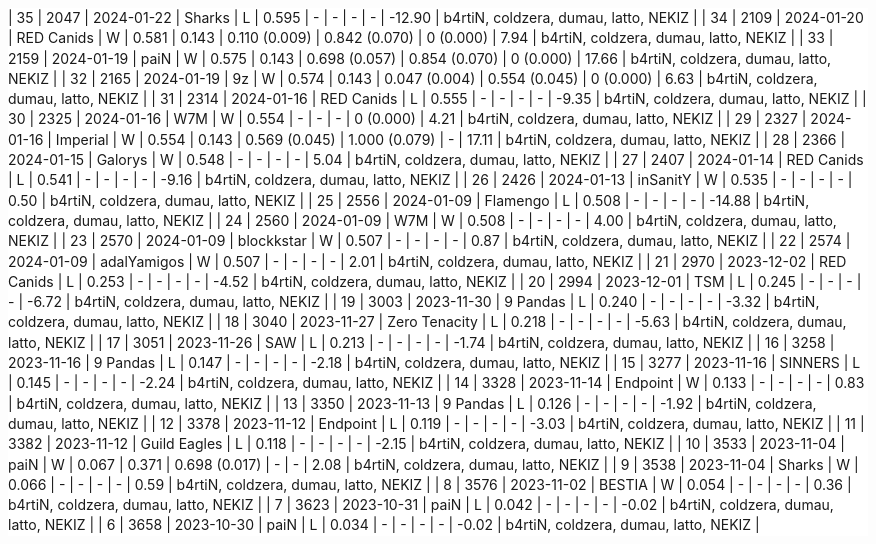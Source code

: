 |          35 |    2047 | 2024-01-22 | Sharks        | L   | 0.595      | -            | -                | -                | -         |         -12.90 | b4rtiN, coldzera, dumau, latto, NEKIZ |
|          34 |    2109 | 2024-01-20 | RED Canids    | W   | 0.581      | 0.143        | 0.110 (0.009)    | 0.842 (0.070)    | 0 (0.000) |           7.94 | b4rtiN, coldzera, dumau, latto, NEKIZ |
|          33 |    2159 | 2024-01-19 | paiN          | W   | 0.575      | 0.143        | 0.698 (0.057)    | 0.854 (0.070)    | 0 (0.000) |          17.66 | b4rtiN, coldzera, dumau, latto, NEKIZ |
|          32 |    2165 | 2024-01-19 | 9z            | W   | 0.574      | 0.143        | 0.047 (0.004)    | 0.554 (0.045)    | 0 (0.000) |           6.63 | b4rtiN, coldzera, dumau, latto, NEKIZ |
|          31 |    2314 | 2024-01-16 | RED Canids    | L   | 0.555      | -            | -                | -                | -         |          -9.35 | b4rtiN, coldzera, dumau, latto, NEKIZ |
|          30 |    2325 | 2024-01-16 | W7M           | W   | 0.554      | -            | -                | -                | 0 (0.000) |           4.21 | b4rtiN, coldzera, dumau, latto, NEKIZ |
|          29 |    2327 | 2024-01-16 | Imperial      | W   | 0.554      | 0.143        | 0.569 (0.045)    | 1.000 (0.079)    | -         |          17.11 | b4rtiN, coldzera, dumau, latto, NEKIZ |
|          28 |    2366 | 2024-01-15 | Galorys       | W   | 0.548      | -            | -                | -                | -         |           5.04 | b4rtiN, coldzera, dumau, latto, NEKIZ |
|          27 |    2407 | 2024-01-14 | RED Canids    | L   | 0.541      | -            | -                | -                | -         |          -9.16 | b4rtiN, coldzera, dumau, latto, NEKIZ |
|          26 |    2426 | 2024-01-13 | inSanitY      | W   | 0.535      | -            | -                | -                | -         |           0.50 | b4rtiN, coldzera, dumau, latto, NEKIZ |
|          25 |    2556 | 2024-01-09 | Flamengo      | L   | 0.508      | -            | -                | -                | -         |         -14.88 | b4rtiN, coldzera, dumau, latto, NEKIZ |
|          24 |    2560 | 2024-01-09 | W7M           | W   | 0.508      | -            | -                | -                | -         |           4.00 | b4rtiN, coldzera, dumau, latto, NEKIZ |
|          23 |    2570 | 2024-01-09 | blockkstar    | W   | 0.507      | -            | -                | -                | -         |           0.87 | b4rtiN, coldzera, dumau, latto, NEKIZ |
|          22 |    2574 | 2024-01-09 | adalYamigos   | W   | 0.507      | -            | -                | -                | -         |           2.01 | b4rtiN, coldzera, dumau, latto, NEKIZ |
|          21 |    2970 | 2023-12-02 | RED Canids    | L   | 0.253      | -            | -                | -                | -         |          -4.52 | b4rtiN, coldzera, dumau, latto, NEKIZ |
|          20 |    2994 | 2023-12-01 | TSM           | L   | 0.245      | -            | -                | -                | -         |          -6.72 | b4rtiN, coldzera, dumau, latto, NEKIZ |
|          19 |    3003 | 2023-11-30 | 9 Pandas      | L   | 0.240      | -            | -                | -                | -         |          -3.32 | b4rtiN, coldzera, dumau, latto, NEKIZ |
|          18 |    3040 | 2023-11-27 | Zero Tenacity | L   | 0.218      | -            | -                | -                | -         |          -5.63 | b4rtiN, coldzera, dumau, latto, NEKIZ |
|          17 |    3051 | 2023-11-26 | SAW           | L   | 0.213      | -            | -                | -                | -         |          -1.74 | b4rtiN, coldzera, dumau, latto, NEKIZ |
|          16 |    3258 | 2023-11-16 | 9 Pandas      | L   | 0.147      | -            | -                | -                | -         |          -2.18 | b4rtiN, coldzera, dumau, latto, NEKIZ |
|          15 |    3277 | 2023-11-16 | SINNERS       | L   | 0.145      | -            | -                | -                | -         |          -2.24 | b4rtiN, coldzera, dumau, latto, NEKIZ |
|          14 |    3328 | 2023-11-14 | Endpoint      | W   | 0.133      | -            | -                | -                | -         |           0.83 | b4rtiN, coldzera, dumau, latto, NEKIZ |
|          13 |    3350 | 2023-11-13 | 9 Pandas      | L   | 0.126      | -            | -                | -                | -         |          -1.92 | b4rtiN, coldzera, dumau, latto, NEKIZ |
|          12 |    3378 | 2023-11-12 | Endpoint      | L   | 0.119      | -            | -                | -                | -         |          -3.03 | b4rtiN, coldzera, dumau, latto, NEKIZ |
|          11 |    3382 | 2023-11-12 | Guild Eagles  | L   | 0.118      | -            | -                | -                | -         |          -2.15 | b4rtiN, coldzera, dumau, latto, NEKIZ |
|          10 |    3533 | 2023-11-04 | paiN          | W   | 0.067      | 0.371        | 0.698 (0.017)    | -                | -         |           2.08 | b4rtiN, coldzera, dumau, latto, NEKIZ |
|           9 |    3538 | 2023-11-04 | Sharks        | W   | 0.066      | -            | -                | -                | -         |           0.59 | b4rtiN, coldzera, dumau, latto, NEKIZ |
|           8 |    3576 | 2023-11-02 | BESTIA        | W   | 0.054      | -            | -                | -                | -         |           0.36 | b4rtiN, coldzera, dumau, latto, NEKIZ |
|           7 |    3623 | 2023-10-31 | paiN          | L   | 0.042      | -            | -                | -                | -         |          -0.02 | b4rtiN, coldzera, dumau, latto, NEKIZ |
|           6 |    3658 | 2023-10-30 | paiN          | L   | 0.034      | -            | -                | -                | -         |          -0.02 | b4rtiN, coldzera, dumau, latto, NEKIZ |